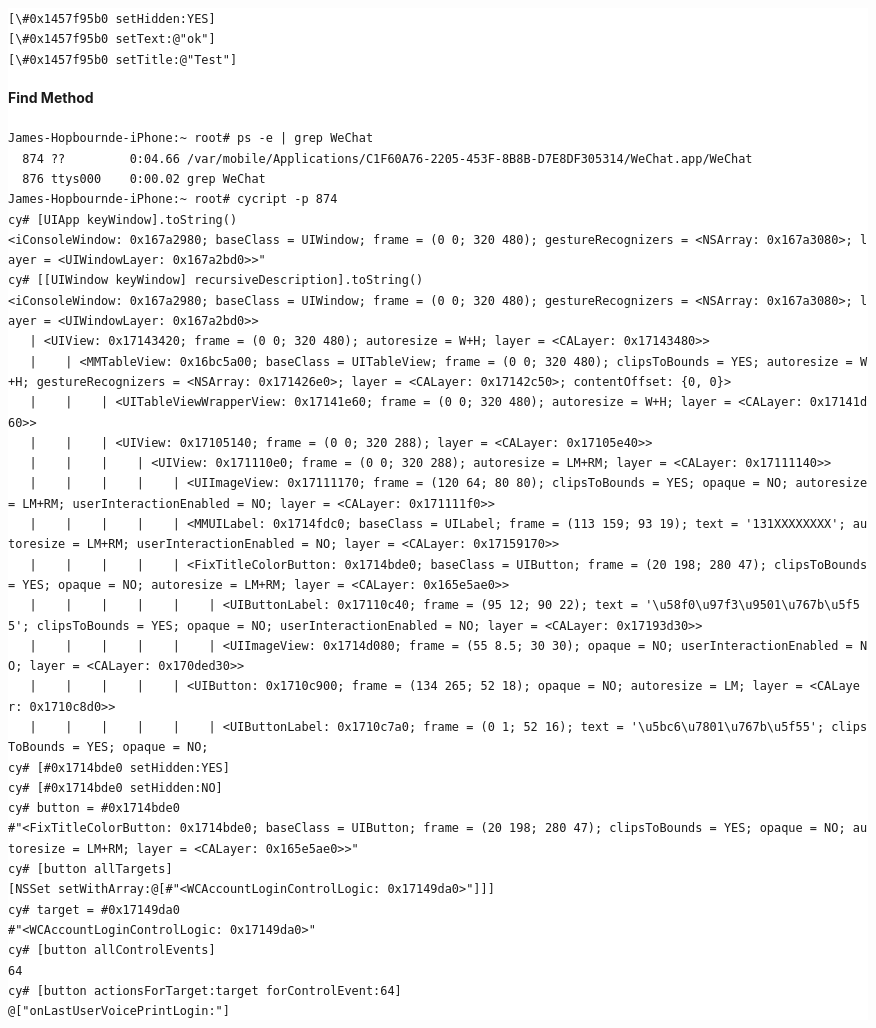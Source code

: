 ```
[\#0x1457f95b0 setHidden:YES]
[\#0x1457f95b0 setText:@"ok"]
[\#0x1457f95b0 setTitle:@"Test"]
```

#### Find Method
```
James-Hopbournde-iPhone:~ root# ps -e | grep WeChat
  874 ??         0:04.66 /var/mobile/Applications/C1F60A76-2205-453F-8B8B-D7E8DF305314/WeChat.app/WeChat
  876 ttys000    0:00.02 grep WeChat
James-Hopbournde-iPhone:~ root# cycript -p 874
cy# [UIApp keyWindow].toString()
<iConsoleWindow: 0x167a2980; baseClass = UIWindow; frame = (0 0; 320 480); gestureRecognizers = <NSArray: 0x167a3080>; layer = <UIWindowLayer: 0x167a2bd0>>"
cy# [[UIWindow keyWindow] recursiveDescription].toString()
<iConsoleWindow: 0x167a2980; baseClass = UIWindow; frame = (0 0; 320 480); gestureRecognizers = <NSArray: 0x167a3080>; layer = <UIWindowLayer: 0x167a2bd0>>
   | <UIView: 0x17143420; frame = (0 0; 320 480); autoresize = W+H; layer = <CALayer: 0x17143480>>
   |    | <MMTableView: 0x16bc5a00; baseClass = UITableView; frame = (0 0; 320 480); clipsToBounds = YES; autoresize = W+H; gestureRecognizers = <NSArray: 0x171426e0>; layer = <CALayer: 0x17142c50>; contentOffset: {0, 0}>
   |    |    | <UITableViewWrapperView: 0x17141e60; frame = (0 0; 320 480); autoresize = W+H; layer = <CALayer: 0x17141d60>>
   |    |    | <UIView: 0x17105140; frame = (0 0; 320 288); layer = <CALayer: 0x17105e40>>
   |    |    |    | <UIView: 0x171110e0; frame = (0 0; 320 288); autoresize = LM+RM; layer = <CALayer: 0x17111140>>
   |    |    |    |    | <UIImageView: 0x17111170; frame = (120 64; 80 80); clipsToBounds = YES; opaque = NO; autoresize = LM+RM; userInteractionEnabled = NO; layer = <CALayer: 0x171111f0>>
   |    |    |    |    | <MMUILabel: 0x1714fdc0; baseClass = UILabel; frame = (113 159; 93 19); text = '131XXXXXXXX'; autoresize = LM+RM; userInteractionEnabled = NO; layer = <CALayer: 0x17159170>>
   |    |    |    |    | <FixTitleColorButton: 0x1714bde0; baseClass = UIButton; frame = (20 198; 280 47); clipsToBounds = YES; opaque = NO; autoresize = LM+RM; layer = <CALayer: 0x165e5ae0>>
   |    |    |    |    |    | <UIButtonLabel: 0x17110c40; frame = (95 12; 90 22); text = '\u58f0\u97f3\u9501\u767b\u5f55'; clipsToBounds = YES; opaque = NO; userInteractionEnabled = NO; layer = <CALayer: 0x17193d30>>
   |    |    |    |    |    | <UIImageView: 0x1714d080; frame = (55 8.5; 30 30); opaque = NO; userInteractionEnabled = NO; layer = <CALayer: 0x170ded30>>
   |    |    |    |    | <UIButton: 0x1710c900; frame = (134 265; 52 18); opaque = NO; autoresize = LM; layer = <CALayer: 0x1710c8d0>>
   |    |    |    |    |    | <UIButtonLabel: 0x1710c7a0; frame = (0 1; 52 16); text = '\u5bc6\u7801\u767b\u5f55'; clipsToBounds = YES; opaque = NO;
cy# [#0x1714bde0 setHidden:YES]
cy# [#0x1714bde0 setHidden:NO]
cy# button = #0x1714bde0
#"<FixTitleColorButton: 0x1714bde0; baseClass = UIButton; frame = (20 198; 280 47); clipsToBounds = YES; opaque = NO; autoresize = LM+RM; layer = <CALayer: 0x165e5ae0>>"
cy# [button allTargets]
[NSSet setWithArray:@[#"<WCAccountLoginControlLogic: 0x17149da0>"]]]
cy# target = #0x17149da0
#"<WCAccountLoginControlLogic: 0x17149da0>"
cy# [button allControlEvents]
64
cy# [button actionsForTarget:target forControlEvent:64]
@["onLastUserVoicePrintLogin:"]
```
